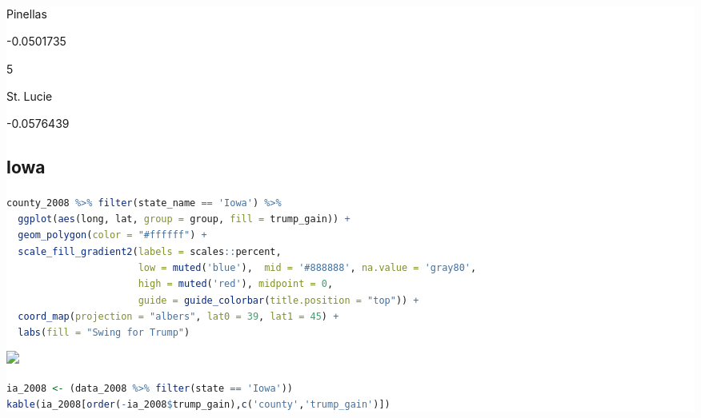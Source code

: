 <td style="text-align:left;">

Pinellas

</td>

<td style="text-align:right;">

\-0.0501735

</td>

</tr>

<tr>

<td style="text-align:left;">

5

</td>

<td style="text-align:left;">

St. Lucie

</td>

<td style="text-align:right;">

\-0.0576439

</td>

</tr>

</tbody>

</table>

## Iowa

``` r
county_2008 %>% filter(state_name == 'Iowa') %>%
  ggplot(aes(long, lat, group = group, fill = trump_gain)) +
  geom_polygon(color = "#ffffff") +
  scale_fill_gradient2(labels = scales::percent,
                       low = muted('blue'),  mid = '#888888', na.value = 'gray80',
                       high = muted('red'), midpoint = 0,
                       guide = guide_colorbar(title.position = "top")) +
  coord_map(projection = "albers", lat0 = 39, lat1 = 45) +
  labs(fill = "Swing for Trump")
```

![](2019-05-13-swingiest-counties_files/figure-gfm/unnamed-chunk-57-1.png)

``` r
ia_2008 <- (data_2008 %>% filter(state == 'Iowa'))
kable(ia_2008[order(-ia_2008$trump_gain),c('county','trump_gain')])
```
